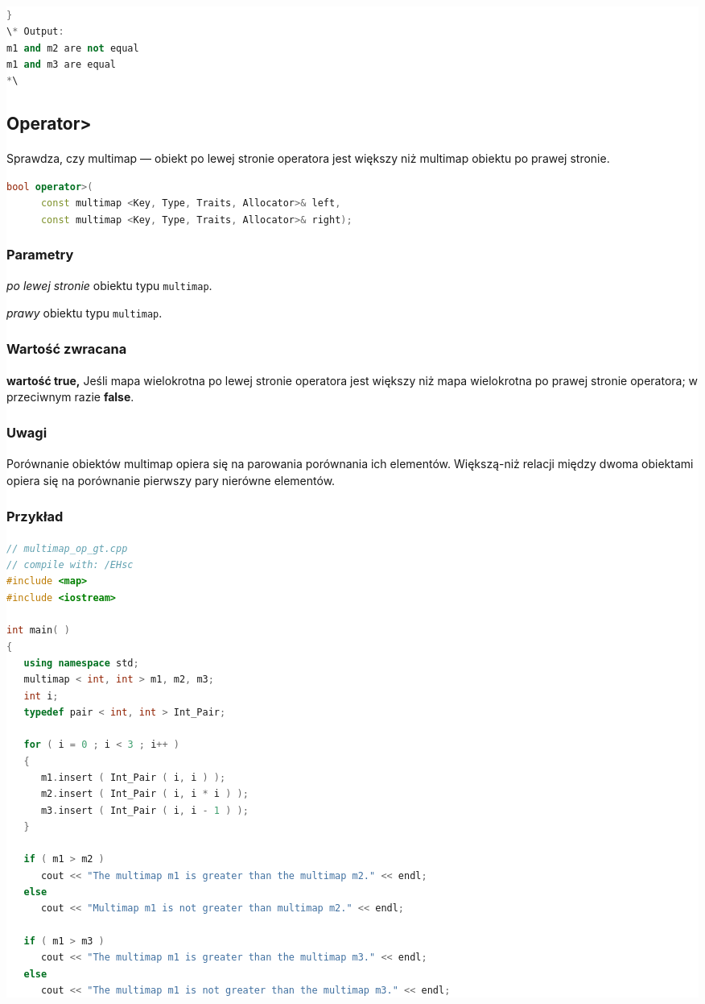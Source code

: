 ```cpp
}
\* Output:
m1 and m2 are not equal
m1 and m3 are equal
*\
```

## <a name="op_gt_multimap"></a>  Operator&gt;

Sprawdza, czy multimap — obiekt po lewej stronie operatora jest większy niż multimap obiektu po prawej stronie.

```cpp
bool operator>(
      const multimap <Key, Type, Traits, Allocator>& left,
      const multimap <Key, Type, Traits, Allocator>& right);
```

### <a name="parameters"></a>Parametry

*po lewej stronie* obiektu typu `multimap`.

*prawy* obiektu typu `multimap`.

### <a name="return-value"></a>Wartość zwracana

**wartość true,** Jeśli mapa wielokrotna po lewej stronie operatora jest większy niż mapa wielokrotna po prawej stronie operatora; w przeciwnym razie **false**.

### <a name="remarks"></a>Uwagi

Porównanie obiektów multimap opiera się na parowania porównania ich elementów. Większą-niż relacji między dwoma obiektami opiera się na porównanie pierwszy pary nierówne elementów.

### <a name="example"></a>Przykład

```cpp
// multimap_op_gt.cpp
// compile with: /EHsc
#include <map>
#include <iostream>

int main( )
{
   using namespace std;
   multimap < int, int > m1, m2, m3;
   int i;
   typedef pair < int, int > Int_Pair;

   for ( i = 0 ; i < 3 ; i++ )
   {
      m1.insert ( Int_Pair ( i, i ) );
      m2.insert ( Int_Pair ( i, i * i ) );
      m3.insert ( Int_Pair ( i, i - 1 ) );
   }

   if ( m1 > m2 )
      cout << "The multimap m1 is greater than the multimap m2." << endl;
   else
      cout << "Multimap m1 is not greater than multimap m2." << endl;

   if ( m1 > m3 )
      cout << "The multimap m1 is greater than the multimap m3." << endl;
   else
      cout << "The multimap m1 is not greater than the multimap m3." << endl;
```